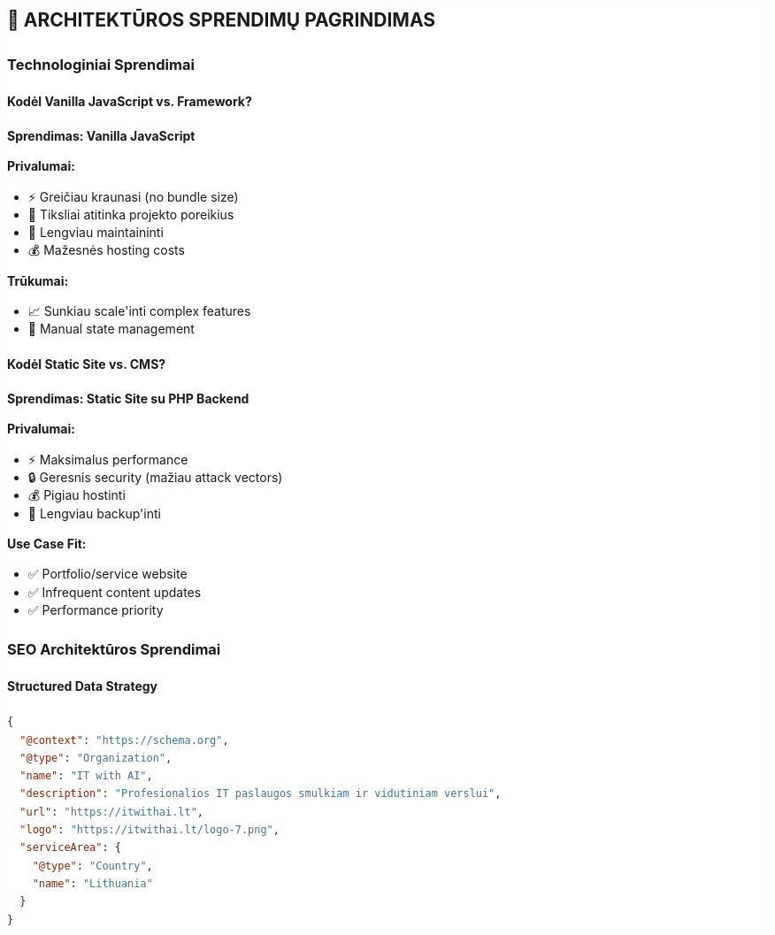 
## 🔧 ARCHITEKTŪROS SPRENDIMŲ PAGRINDIMAS

### Technologiniai Sprendimai

#### Kodėl Vanilla JavaScript vs. Framework?

**Sprendimas: Vanilla JavaScript**

**Privalumai:**

- ⚡ Greičiau kraunasi (no bundle size)
- 🎯 Tiksliai atitinka projekto poreikius
- 🔧 Lengviau maintaininti
- 💰 Mažesnės hosting costs

**Trūkumai:**

- 📈 Sunkiau scale'inti complex features
- 🔄 Manual state management

#### Kodėl Static Site vs. CMS?

**Sprendimas: Static Site su PHP Backend**

**Privalumai:**

- ⚡ Maksimalus performance
- 🔒 Geresnis security (mažiau attack vectors)
- 💰 Pigiau hostinti
- 🔧 Lengviau backup'inti

**Use Case Fit:**

- ✅ Portfolio/service website
- ✅ Infrequent content updates
- ✅ Performance priority

### SEO Architektūros Sprendimai

#### Structured Data Strategy

```json
{
  "@context": "https://schema.org",
  "@type": "Organization",
  "name": "IT with AI",
  "description": "Profesionalios IT paslaugos smulkiam ir vidutiniam verslui",
  "url": "https://itwithai.lt",
  "logo": "https://itwithai.lt/logo-7.png",
  "serviceArea": {
    "@type": "Country",
    "name": "Lithuania"
  }
}
```
